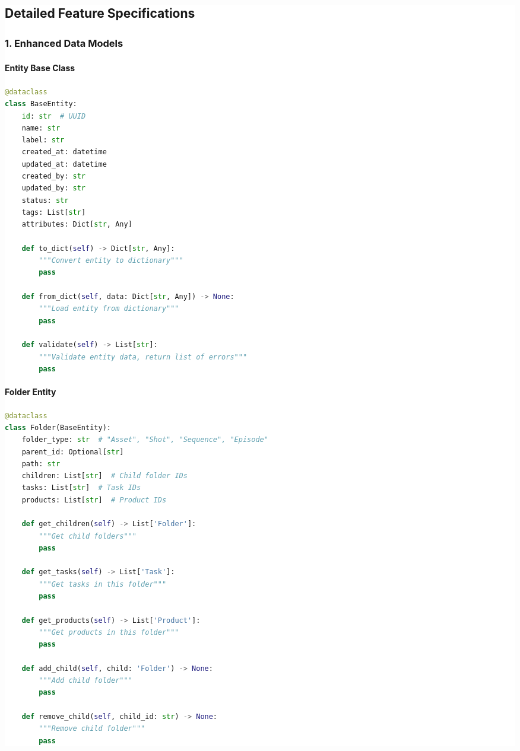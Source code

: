 ## Detailed Feature Specifications

### 1. Enhanced Data Models

#### Entity Base Class
```python
@dataclass
class BaseEntity:
    id: str  # UUID
    name: str
    label: str
    created_at: datetime
    updated_at: datetime
    created_by: str
    updated_by: str
    status: str
    tags: List[str]
    attributes: Dict[str, Any]
    
    def to_dict(self) -> Dict[str, Any]:
        """Convert entity to dictionary"""
        pass
    
    def from_dict(self, data: Dict[str, Any]) -> None:
        """Load entity from dictionary"""
        pass
    
    def validate(self) -> List[str]:
        """Validate entity data, return list of errors"""
        pass
```

#### Folder Entity
```python
@dataclass
class Folder(BaseEntity):
    folder_type: str  # "Asset", "Shot", "Sequence", "Episode"
    parent_id: Optional[str]
    path: str
    children: List[str]  # Child folder IDs
    tasks: List[str]  # Task IDs
    products: List[str]  # Product IDs
    
    def get_children(self) -> List['Folder']:
        """Get child folders"""
        pass
    
    def get_tasks(self) -> List['Task']:
        """Get tasks in this folder"""
        pass
    
    def get_products(self) -> List['Product']:
        """Get products in this folder"""
        pass
    
    def add_child(self, child: 'Folder') -> None:
        """Add child folder"""
        pass
    
    def remove_child(self, child_id: str) -> None:
        """Remove child folder"""
        pass
```
